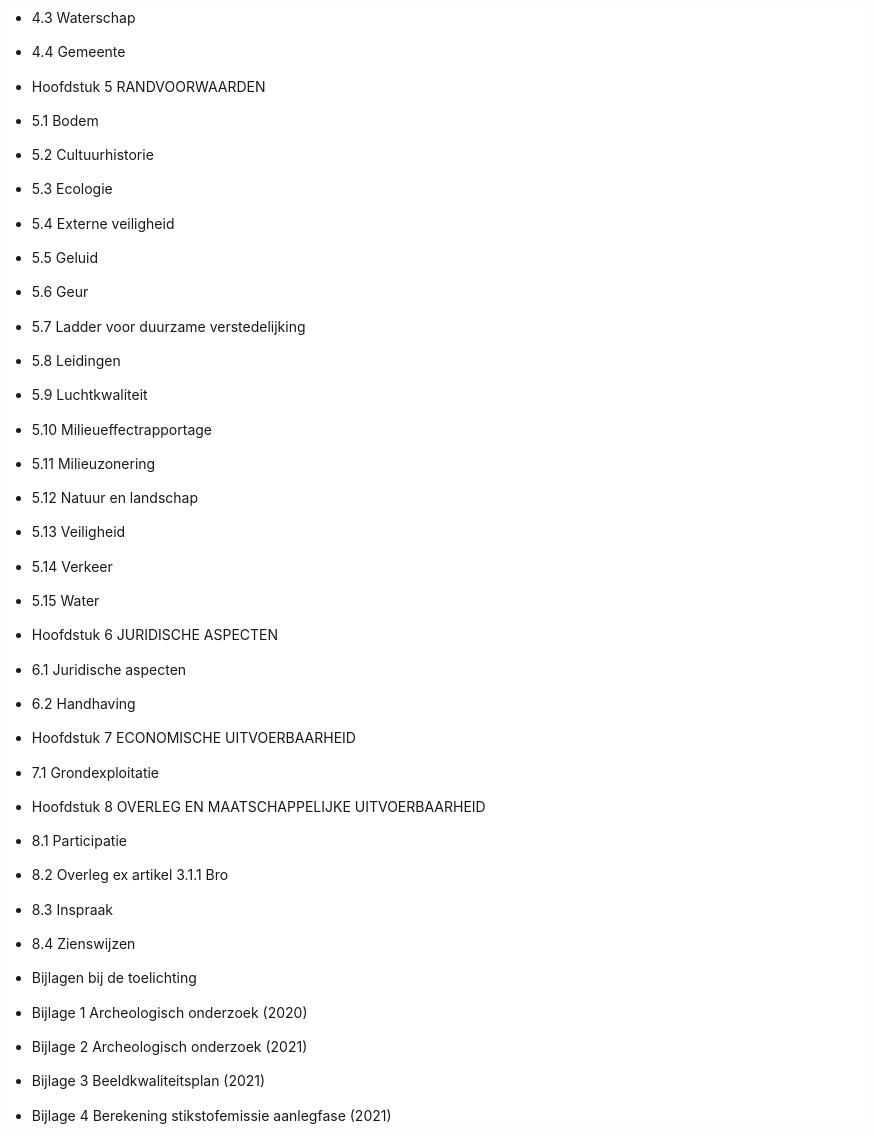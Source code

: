 + 4\.3 Waterschap

+ 4\.4 Gemeente

* Hoofdstuk 5 RANDVOORWAARDEN

+ 5\.1 Bodem

+ 5\.2 Cultuurhistorie

+ 5\.3 Ecologie

+ 5\.4 Externe veiligheid

+ 5\.5 Geluid

+ 5\.6 Geur

+ 5\.7 Ladder voor duurzame verstedelijking

+ 5\.8 Leidingen

+ 5\.9 Luchtkwaliteit

+ 5\.10 Milieueffectrapportage

+ 5\.11 Milieuzonering

+ 5\.12 Natuur en landschap

+ 5\.13 Veiligheid

+ 5\.14 Verkeer

+ 5\.15 Water

* Hoofdstuk 6 JURIDISCHE ASPECTEN

+ 6\.1 Juridische aspecten

+ 6\.2 Handhaving

* Hoofdstuk 7 ECONOMISCHE UITVOERBAARHEID

+ 7\.1 Grondexploitatie

* Hoofdstuk 8 OVERLEG EN MAATSCHAPPELIJKE UITVOERBAARHEID

+ 8\.1 Participatie

+ 8\.2 Overleg ex artikel 3\.1\.1 Bro

+ 8\.3 Inspraak

+ 8\.4 Zienswijzen

* Bijlagen bij de toelichting

+ Bijlage 1 Archeologisch onderzoek (2020\)

+ Bijlage 2 Archeologisch onderzoek (2021\)

+ Bijlage 3 Beeldkwaliteitsplan (2021\)

+ Bijlage 4 Berekening stikstofemissie aanlegfase (2021\)
